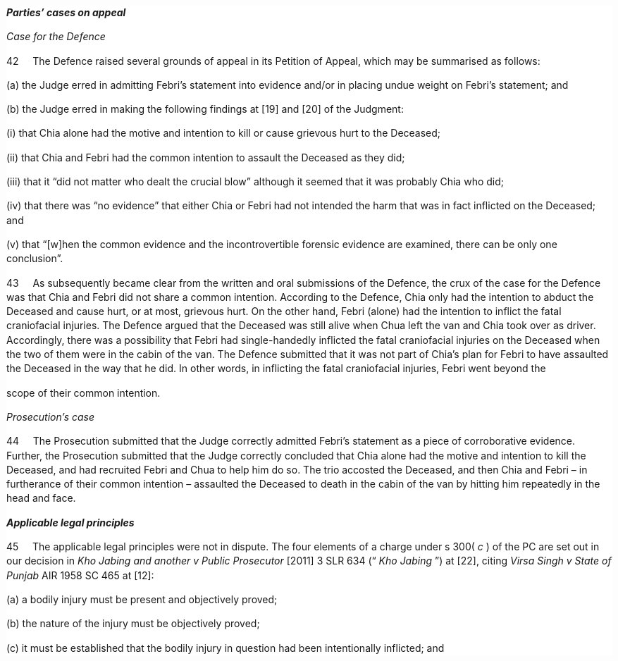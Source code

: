 **_Parties’ cases on appeal_** 

_Case for the Defence_ 

42     The Defence raised several grounds of appeal in its Petition of Appeal, which may be summarised as follows: 

 (a) the Judge erred in admitting Febri’s statement into evidence and/or in placing undue weight on Febri’s statement; and 

 (b) the Judge erred in making the following findings at [19] and [20] of the Judgment: 

 (i) that Chia alone had the motive and intention to kill or cause grievous hurt to the Deceased; 

 (ii) that Chia and Febri had the common intention to assault the Deceased as they did; 

 (iii) that it “did not matter who dealt the crucial blow” although it seemed that it was probably Chia who did; 

 (iv) that there was “no evidence” that either Chia or Febri had not intended the harm that was in fact inflicted on the Deceased; and 

 (v) that “[w]hen the common evidence and the incontrovertible forensic evidence are examined, there can be only one conclusion”. 

43     As subsequently became clear from the written and oral submissions of the Defence, the crux of the case for the Defence was that Chia and Febri did not share a common intention. According to the Defence, Chia only had the intention to abduct the Deceased and cause hurt, or at most, grievous hurt. On the other hand, Febri (alone) had the intention to inflict the fatal craniofacial injuries. The Defence argued that the Deceased was still alive when Chua left the van and Chia took over as driver. Accordingly, there was a possibility that Febri had single-handedly inflicted the fatal craniofacial injuries on the Deceased when the two of them were in the cabin of the van. The Defence submitted that it was not part of Chia’s plan for Febri to have assaulted the Deceased in the way that he did. In other words, in inflicting the fatal craniofacial injuries, Febri went beyond the 


scope of their common intention. 

_Prosecution’s case_ 

44     The Prosecution submitted that the Judge correctly admitted Febri’s statement as a piece of corroborative evidence. Further, the Prosecution submitted that the Judge correctly concluded that Chia alone had the motive and intention to kill the Deceased, and had recruited Febri and Chua to help him do so. The trio accosted the Deceased, and then Chia and Febri – in furtherance of their common intention – assaulted the Deceased to death in the cabin of the van by hitting him repeatedly in the head and face. 

**_Applicable legal principles_** 

45     The applicable legal principles were not in dispute. The four elements of a charge under s 300( _c_ ) of the PC are set out in our decision in _Kho Jabing and another v Public Prosecutor_ <span class="citation">[2011] 3 SLR 634</span> (“ _Kho Jabing_ ”) at [22], citing _Virsa Singh v State of Punjab_ AIR 1958 SC 465 at [12]: 

 (a) a bodily injury must be present and objectively proved; 

 (b) the nature of the injury must be objectively proved; 

 (c) it must be established that the bodily injury in question had been intentionally inflicted; and 
